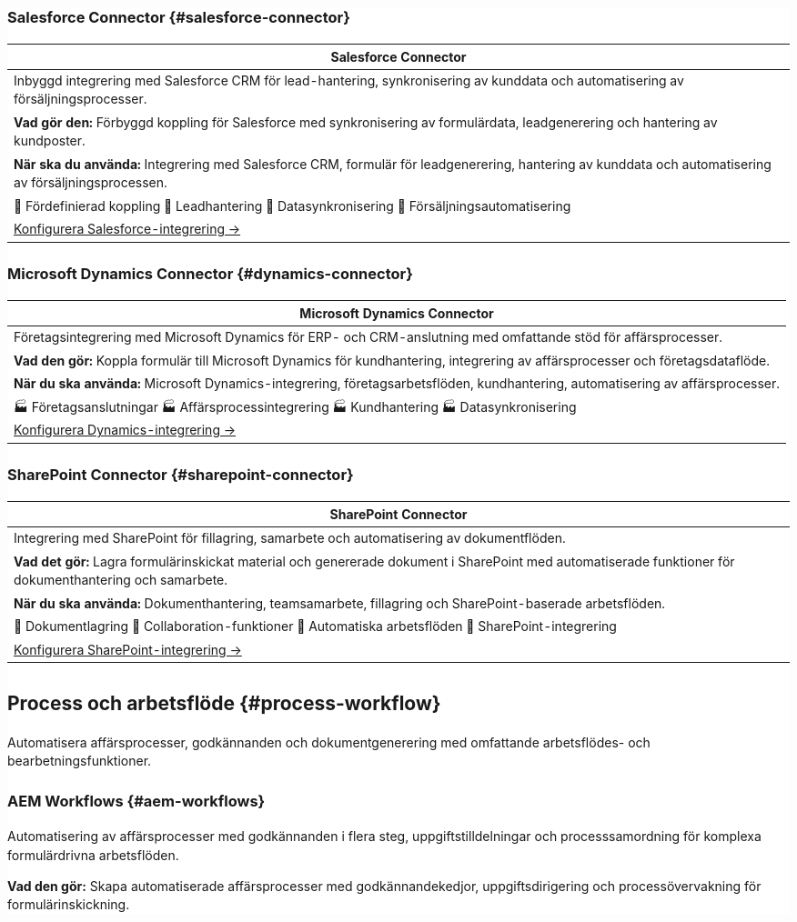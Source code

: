 ### Salesforce Connector {#salesforce-connector}

| **Salesforce Connector** |
|---|
| Inbyggd integrering med Salesforce CRM för lead-hantering, synkronisering av kunddata och automatisering av försäljningsprocesser. |
| **Vad gör den:** Förbyggd koppling för Salesforce med synkronisering av formulärdata, leadgenerering och hantering av kundposter. |
| **När ska du använda:** Integrering med Salesforce CRM, formulär för leadgenerering, hantering av kunddata och automatisering av försäljningsprocessen. |
| 🏢 Fördefinierad koppling 🏢 Leadhantering 🏢 Datasynkronisering 🏢 Försäljningsautomatisering |
| [Konfigurera Salesforce-integrering →](/help/forms/configure-salesforce.md) |

### Microsoft Dynamics Connector {#dynamics-connector}

| **Microsoft Dynamics Connector** |
|---|
| Företagsintegrering med Microsoft Dynamics för ERP- och CRM-anslutning med omfattande stöd för affärsprocesser. |
| **Vad den gör:** Koppla formulär till Microsoft Dynamics för kundhantering, integrering av affärsprocesser och företagsdataflöde. |
| **När du ska använda:** Microsoft Dynamics-integrering, företagsarbetsflöden, kundhantering, automatisering av affärsprocesser. |
| 🏭 Företagsanslutningar 🏭 Affärsprocessintegrering 🏭 Kundhantering 🏭 Datasynkronisering |
| [Konfigurera Dynamics-integrering →](/help/forms/configure-msdynamics.md) |

### SharePoint Connector {#sharepoint-connector}

| **SharePoint Connector** |
|---|
| Integrering med SharePoint för fillagring, samarbete och automatisering av dokumentflöden. |
| **Vad det gör:** Lagra formulärinskickat material och genererade dokument i SharePoint med automatiserade funktioner för dokumenthantering och samarbete. |
| **När du ska använda:** Dokumenthantering, teamsamarbete, fillagring och SharePoint-baserade arbetsflöden. |
| 📁 Dokumentlagring 📁 Collaboration-funktioner 📁 Automatiska arbetsflöden 📁 SharePoint-integrering |
| [Konfigurera SharePoint-integrering →](/help/forms/connect-forms-to-sharepoint-document-library.md) |

## Process och arbetsflöde {#process-workflow}

Automatisera affärsprocesser, godkännanden och dokumentgenerering med omfattande arbetsflödes- och bearbetningsfunktioner.

### AEM Workflows {#aem-workflows}

Automatisering av affärsprocesser med godkännanden i flera steg, uppgiftstilldelningar och processsamordning för komplexa formulärdrivna arbetsflöden.

**Vad den gör:** Skapa automatiserade affärsprocesser med godkännandekedjor, uppgiftsdirigering och processövervakning för formulärinskickning.
